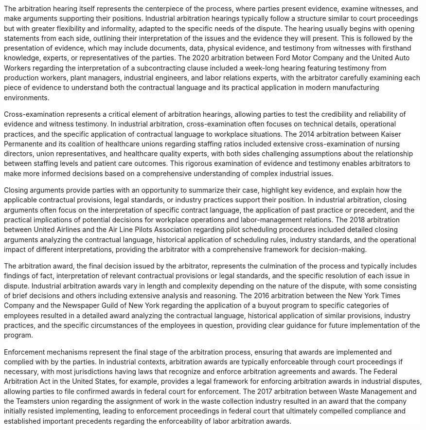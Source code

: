 The arbitration hearing itself represents the centerpiece of the process, where parties present evidence, examine witnesses, and make arguments supporting their positions. Industrial arbitration hearings typically follow a structure similar to court proceedings but with greater flexibility and informality, adapted to the specific needs of the dispute. The hearing usually begins with opening statements from each side, outlining their interpretation of the issues and the evidence they will present. This is followed by the presentation of evidence, which may include documents, data, physical evidence, and testimony from witnesses with firsthand knowledge, experts, or representatives of the parties. The 2020 arbitration between Ford Motor Company and the United Auto Workers regarding the interpretation of a subcontracting clause included a week-long hearing featuring testimony from production workers, plant managers, industrial engineers, and labor relations experts, with the arbitrator carefully examining each piece of evidence to understand both the contractual language and its practical application in modern manufacturing environments.

Cross-examination represents a critical element of arbitration hearings, allowing parties to test the credibility and reliability of evidence and witness testimony. In industrial arbitration, cross-examination often focuses on technical details, operational practices, and the specific application of contractual language to workplace situations. The 2014 arbitration between Kaiser Permanente and its coalition of healthcare unions regarding staffing ratios included extensive cross-examination of nursing directors, union representatives, and healthcare quality experts, with both sides challenging assumptions about the relationship between staffing levels and patient care outcomes. This rigorous examination of evidence and testimony enables arbitrators to make more informed decisions based on a comprehensive understanding of complex industrial issues.

Closing arguments provide parties with an opportunity to summarize their case, highlight key evidence, and explain how the applicable contractual provisions, legal standards, or industry practices support their position. In industrial arbitration, closing arguments often focus on the interpretation of specific contract language, the application of past practice or precedent, and the practical implications of potential decisions for workplace operations and labor-management relations. The 2018 arbitration between United Airlines and the Air Line Pilots Association regarding pilot scheduling procedures included detailed closing arguments analyzing the contractual language, historical application of scheduling rules, industry standards, and the operational impact of different interpretations, providing the arbitrator with a comprehensive framework for decision-making.

The arbitration award, the final decision issued by the arbitrator, represents the culmination of the process and typically includes findings of fact, interpretation of relevant contractual provisions or legal standards, and the specific resolution of each issue in dispute. Industrial arbitration awards vary in length and complexity depending on the nature of the dispute, with some consisting of brief decisions and others including extensive analysis and reasoning. The 2016 arbitration between the New York Times Company and the Newspaper Guild of New York regarding the application of a buyout program to specific categories of employees resulted in a detailed award analyzing the contractual language, historical application of similar provisions, industry practices, and the specific circumstances of the employees in question, providing clear guidance for future implementation of the program.

Enforcement mechanisms represent the final stage of the arbitration process, ensuring that awards are implemented and complied with by the parties. In industrial contexts, arbitration awards are typically enforceable through court proceedings if necessary, with most jurisdictions having laws that recognize and enforce arbitration agreements and awards. The Federal Arbitration Act in the United States, for example, provides a legal framework for enforcing arbitration awards in industrial disputes, allowing parties to file confirmed awards in federal court for enforcement. The 2017 arbitration between Waste Management and the Teamsters union regarding the assignment of work in the waste collection industry resulted in an award that the company initially resisted implementing, leading to enforcement proceedings in federal court that ultimately compelled compliance and established important precedents regarding the enforceability of labor arbitration awards.
